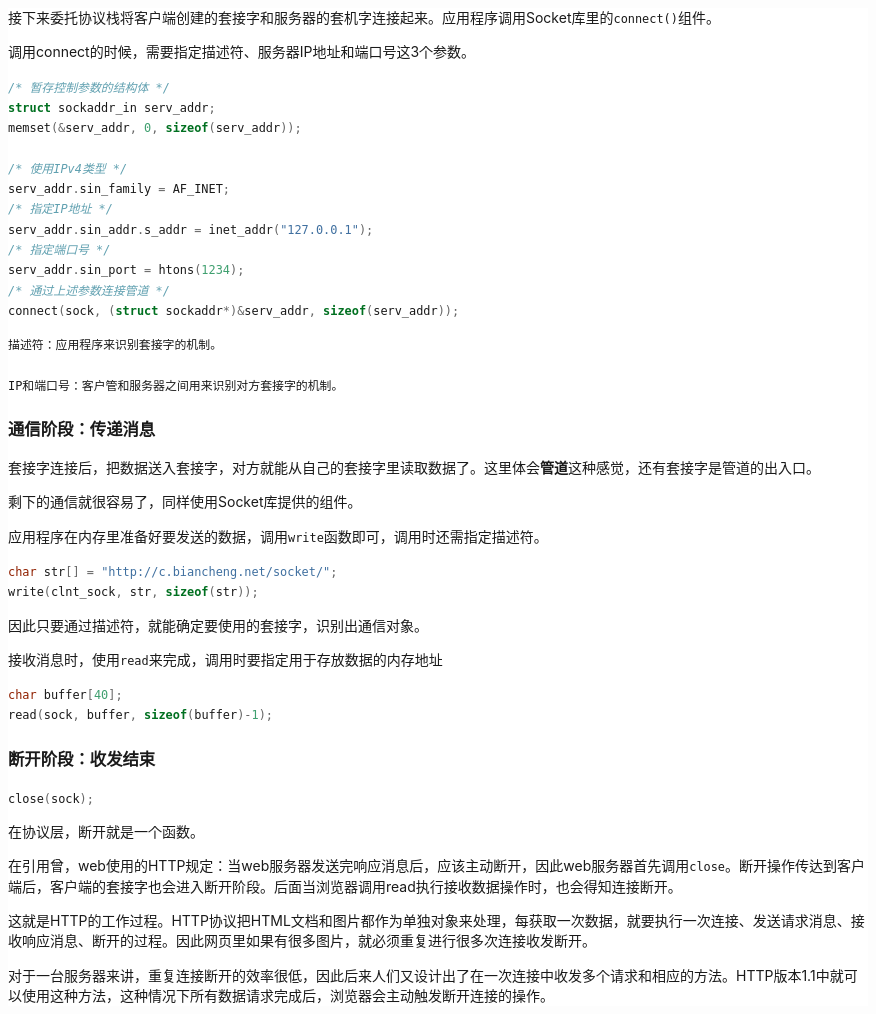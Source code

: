 接下来委托协议栈将客户端创建的套接字和服务器的套机字连接起来。应用程序调用Socket库里的`connect()`组件。

调用connect的时候，需要指定描述符、服务器IP地址和端口号这3个参数。

```c
/* 暂存控制参数的结构体 */
struct sockaddr_in serv_addr;
memset(&serv_addr, 0, sizeof(serv_addr));

/* 使用IPv4类型 */
serv_addr.sin_family = AF_INET;
/* 指定IP地址 */
serv_addr.sin_addr.s_addr = inet_addr("127.0.0.1");
/* 指定端口号 */
serv_addr.sin_port = htons(1234);
/* 通过上述参数连接管道 */
connect(sock, (struct sockaddr*)&serv_addr, sizeof(serv_addr));
```


```note
描述符：应用程序来识别套接字的机制。

IP和端口号：客户管和服务器之间用来识别对方套接字的机制。
```

### 通信阶段：传递消息

套接字连接后，把数据送入套接字，对方就能从自己的套接字里读取数据了。这里体会**管道**这种感觉，还有套接字是管道的出入口。

剩下的通信就很容易了，同样使用Socket库提供的组件。


应用程序在内存里准备好要发送的数据，调用`write`函数即可，调用时还需指定描述符。

```c
char str[] = "http://c.biancheng.net/socket/";
write(clnt_sock, str, sizeof(str));
```

因此只要通过描述符，就能确定要使用的套接字，识别出通信对象。

接收消息时，使用`read`来完成，调用时要指定用于存放数据的内存地址

```c
char buffer[40];
read(sock, buffer, sizeof(buffer)-1);
```

### 断开阶段：收发结束

```C
close(sock);
```

在协议层，断开就是一个函数。

在引用曾，web使用的HTTP规定：当web服务器发送完响应消息后，应该主动断开，因此web服务器首先调用`close`。断开操作传达到客户端后，客户端的套接字也会进入断开阶段。后面当浏览器调用read执行接收数据操作时，也会得知连接断开。

这就是HTTP的工作过程。HTTP协议把HTML文档和图片都作为单独对象来处理，每获取一次数据，就要执行一次连接、发送请求消息、接收响应消息、断开的过程。因此网页里如果有很多图片，就必须重复进行很多次连接收发断开。

对于一台服务器来讲，重复连接断开的效率很低，因此后来人们又设计出了在一次连接中收发多个请求和相应的方法。HTTP版本1.1中就可以使用这种方法，这种情况下所有数据请求完成后，浏览器会主动触发断开连接的操作。






